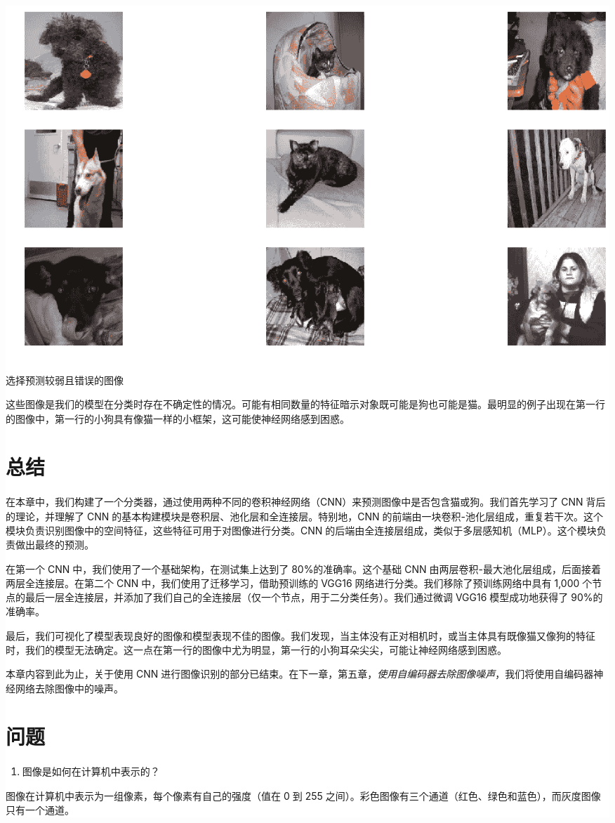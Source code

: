 ![](img/7d65f062-df15-4c19-9741-77903ddf6738.png)

选择预测较弱且错误的图像

这些图像是我们的模型在分类时存在不确定性的情况。可能有相同数量的特征暗示对象既可能是狗也可能是猫。最明显的例子出现在第一行的图像中，第一行的小狗具有像猫一样的小框架，这可能使神经网络感到困惑。

# 总结

在本章中，我们构建了一个分类器，通过使用两种不同的卷积神经网络（CNN）来预测图像中是否包含猫或狗。我们首先学习了 CNN 背后的理论，并理解了 CNN 的基本构建模块是卷积层、池化层和全连接层。特别地，CNN 的前端由一块卷积-池化层组成，重复若干次。这个模块负责识别图像中的空间特征，这些特征可用于对图像进行分类。CNN 的后端由全连接层组成，类似于多层感知机（MLP）。这个模块负责做出最终的预测。

在第一个 CNN 中，我们使用了一个基础架构，在测试集上达到了 80%的准确率。这个基础 CNN 由两层卷积-最大池化层组成，后面接着两层全连接层。在第二个 CNN 中，我们使用了迁移学习，借助预训练的 VGG16 网络进行分类。我们移除了预训练网络中具有 1,000 个节点的最后一层全连接层，并添加了我们自己的全连接层（仅一个节点，用于二分类任务）。我们通过微调 VGG16 模型成功地获得了 90%的准确率。

最后，我们可视化了模型表现良好的图像和模型表现不佳的图像。我们发现，当主体没有正对相机时，或当主体具有既像猫又像狗的特征时，我们的模型无法确定。这一点在第一行的图像中尤为明显，第一行的小狗耳朵尖尖，可能让神经网络感到困惑。

本章内容到此为止，关于使用 CNN 进行图像识别的部分已结束。在下一章，第五章，*使用自编码器去除图像噪声*，我们将使用自编码器神经网络去除图像中的噪声。

# 问题

1.  图像是如何在计算机中表示的？

图像在计算机中表示为一组像素，每个像素有自己的强度（值在 0 到 255 之间）。彩色图像有三个通道（红色、绿色和蓝色），而灰度图像只有一个通道。
